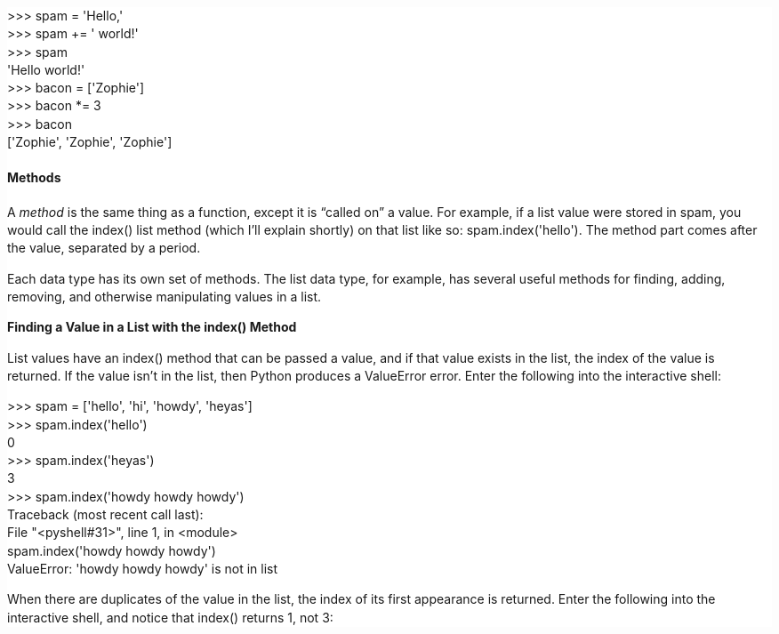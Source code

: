 



```python


```

           

&gt;&gt;&gt; spam = 'Hello,'  
&gt;&gt;&gt; spam += ' world!'  
&gt;&gt;&gt; spam  
'Hello world!'  
&gt;&gt;&gt; bacon = \['Zophie'\]  
&gt;&gt;&gt; bacon \*= 3  
&gt;&gt;&gt; bacon  
\['Zophie', 'Zophie', 'Zophie'\]

#### **Methods** <a id="calibre_link-168"></a>

A _method_ is the same thing as a function, except it is “called on” a value. For example, if a list value were stored in spam, you would call the index\(\) list method \(which I’ll explain shortly\) on that list like so: spam.index\('hello'\). The method part comes after the value, separated by a period.

Each data type has its own set of methods. The list data type, for example, has several useful methods for finding, adding, removing, and otherwise manipulating values in a list.

**Finding a Value in a List with the index\(\) Method**

List values have an index\(\) method that can be passed a value, and if that value exists in the list, the index of the value is returned. If the value isn’t in the list, then Python produces a ValueError error. Enter the following into the interactive shell:





```python


```

           

&gt;&gt;&gt; spam = \['hello', 'hi', 'howdy', 'heyas'\]  
&gt;&gt;&gt; spam.index\('hello'\)  
0  
&gt;&gt;&gt; spam.index\('heyas'\)  
3  
&gt;&gt;&gt; spam.index\('howdy howdy howdy'\)  
Traceback \(most recent call last\):  
  File "&lt;pyshell\#31&gt;", line 1, in &lt;module&gt;  
    spam.index\('howdy howdy howdy'\)  
ValueError: 'howdy howdy howdy' is not in list

When there are duplicates of the value in the list, the index of its first appearance is returned. Enter the following into the interactive shell, and notice that index\(\) returns 1, not 3:
